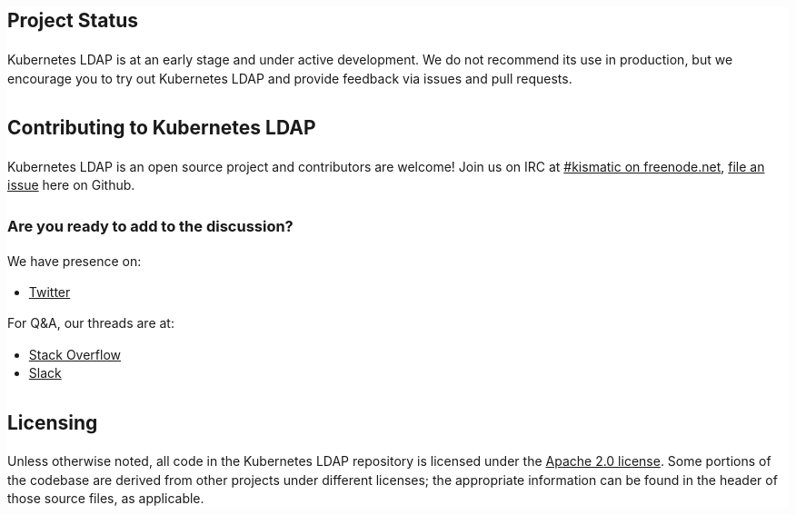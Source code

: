 ## Project Status

Kubernetes LDAP is at an early stage and under active development. We do not recommend its use in production, but we encourage you to try out Kubernetes LDAP and provide feedback via issues and pull requests.

## Contributing to Kubernetes LDAP

Kubernetes LDAP is an open source project and contributors are welcome!
Join us on IRC at [#kismatic on freenode.net](http://webchat.freenode.net/?channels=%23kismatic&uio=d4), [file an issue](https://github.com/kismatic/kubernetes-ldap/issues) here on Github.

### Are you ready to add to the discussion?

We have presence on:

 * [Twitter](https://twitter.com/kismatic)

For Q&A, our threads are at:

 * [Stack Overflow](http://stackoverflow.com/questions/tagged/kismatic)
 * [Slack](http://slack.k6c.io/)


## Licensing

Unless otherwise noted, all code in the Kubernetes LDAP repository is licensed under the [Apache 2.0 license](LICENSE). Some portions of the codebase are derived from other projects under different licenses; the appropriate information can be found in the header of those source files, as applicable.
